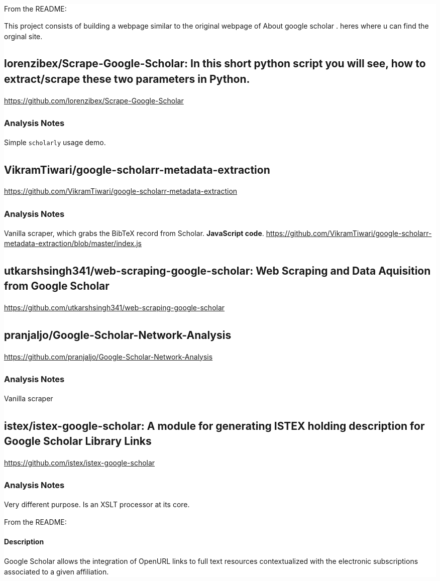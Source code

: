 From the README:

This project consists of building a webpage similar to the original webpage of About google scholar . heres where u can find the orginal site.



## lorenzibex/Scrape-Google-Scholar: In this short python script you will see, how to extract/scrape these two parameters in Python.
https://github.com/lorenzibex/Scrape-Google-Scholar

### Analysis Notes

Simple `scholarly` usage demo.

## VikramTiwari/google-scholarr-metadata-extraction
https://github.com/VikramTiwari/google-scholarr-metadata-extraction

### Analysis Notes

Vanilla scraper, which grabs the BibTeX record from Scholar. **JavaScript code**. https://github.com/VikramTiwari/google-scholarr-metadata-extraction/blob/master/index.js

## utkarshsingh341/web-scraping-google-scholar: Web Scraping and Data Aquisition from Google Scholar
https://github.com/utkarshsingh341/web-scraping-google-scholar

## pranjaljo/Google-Scholar-Network-Analysis
https://github.com/pranjaljo/Google-Scholar-Network-Analysis

### Analysis Notes

Vanilla scraper


## istex/istex-google-scholar: A module for generating ISTEX holding description for Google Scholar Library Links
https://github.com/istex/istex-google-scholar

### Analysis Notes

Very different purpose. Is an XSLT processor at its core.

From the README:


#### Description

Google Scholar allows the integration of OpenURL links to full text resources contextualized with the electronic subscriptions associated to a given affiliation. 
